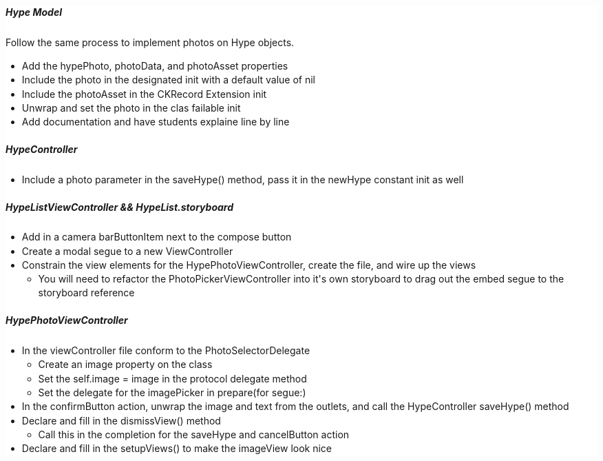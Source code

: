 ##### Hype Model
Follow the same process to implement photos on Hype objects.
- Add the hypePhoto, photoData, and photoAsset properties
- Include the photo in the designated init with a default value of nil
- Include the photoAsset in the CKRecord Extension init
- Unwrap and set the photo in the clas failable init
- Add documentation and have students explaine line by line

##### HypeController
- Include a photo parameter in the saveHype() method, pass it in the newHype constant init as well


##### HypeListViewController && HypeList.storyboard 
- Add in a camera barButtonItem next to the compose button
- Create a modal segue to a new ViewController
- Constrain the view elements for the HypePhotoViewController, create the file, and wire up the views
  - You will need to refactor the PhotoPickerViewController into it's own storyboard to drag out the embed segue to the storyboard reference

##### HypePhotoViewController
- In the viewController file conform to the PhotoSelectorDelegate
  - Create an image property on the class
  - Set the self.image = image in the protocol delegate method
  - Set the delegate for the imagePicker in prepare(for segue:)
- In the confirmButton action, unwrap the image and text from the outlets, and call the HypeController saveHype() method
- Declare and fill in the dismissView() method
  - Call this in the completion for the saveHype and cancelButton action
- Declare and fill in the setupViews() to make the imageView look nice
